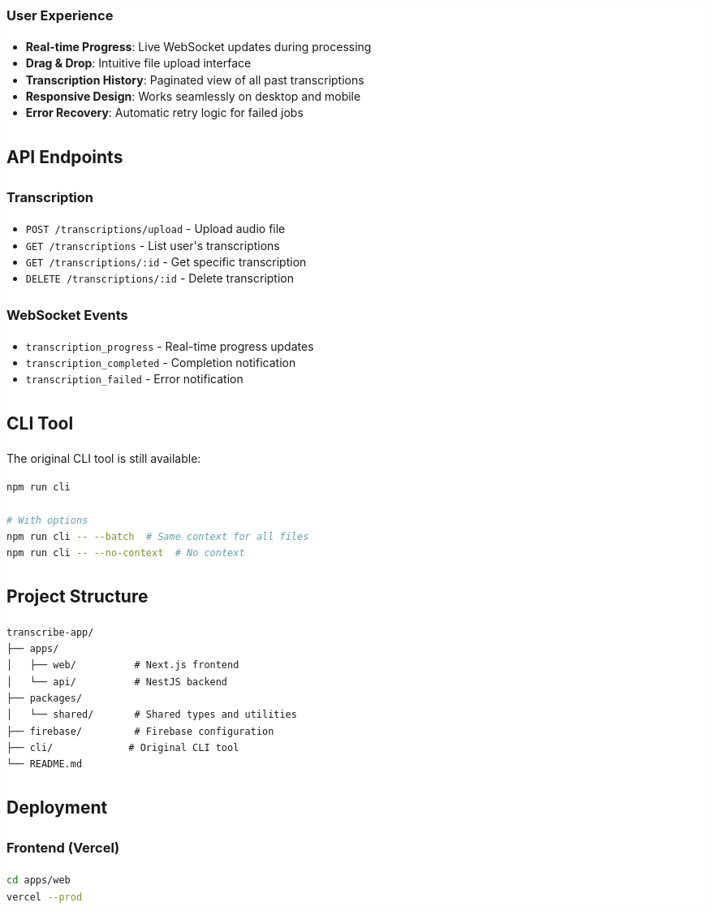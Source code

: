 ### User Experience
- **Real-time Progress**: Live WebSocket updates during processing
- **Drag & Drop**: Intuitive file upload interface
- **Transcription History**: Paginated view of all past transcriptions
- **Responsive Design**: Works seamlessly on desktop and mobile
- **Error Recovery**: Automatic retry logic for failed jobs

## API Endpoints

### Transcription
- `POST /transcriptions/upload` - Upload audio file
- `GET /transcriptions` - List user's transcriptions
- `GET /transcriptions/:id` - Get specific transcription
- `DELETE /transcriptions/:id` - Delete transcription

### WebSocket Events
- `transcription_progress` - Real-time progress updates
- `transcription_completed` - Completion notification
- `transcription_failed` - Error notification

## CLI Tool

The original CLI tool is still available:

```bash
npm run cli

# With options
npm run cli -- --batch  # Same context for all files
npm run cli -- --no-context  # No context
```

## Project Structure

```
transcribe-app/
├── apps/
│   ├── web/          # Next.js frontend
│   └── api/          # NestJS backend
├── packages/
│   └── shared/       # Shared types and utilities
├── firebase/         # Firebase configuration
├── cli/             # Original CLI tool
└── README.md
```

## Deployment

### Frontend (Vercel)
```bash
cd apps/web
vercel --prod
```
